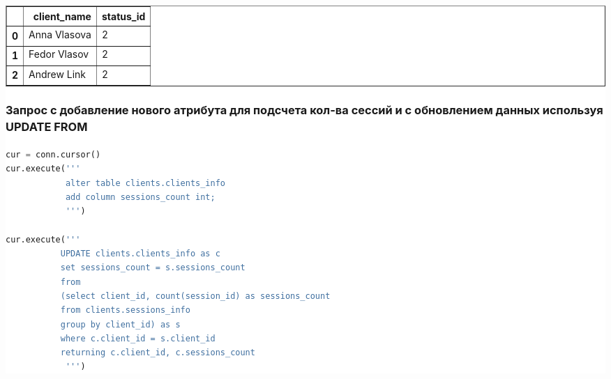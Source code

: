 


<div>
<style scoped>
    .dataframe tbody tr th:only-of-type {
        vertical-align: middle;
    }

    .dataframe tbody tr th {
        vertical-align: top;
    }

    .dataframe thead th {
        text-align: right;
    }
</style>
<table border="1" class="dataframe">
  <thead>
    <tr style="text-align: right;">
      <th></th>
      <th>client_name</th>
      <th>status_id</th>
    </tr>
  </thead>
  <tbody>
    <tr>
      <th>0</th>
      <td>Anna Vlasova</td>
      <td>2</td>
    </tr>
    <tr>
      <th>1</th>
      <td>Fedor Vlasov</td>
      <td>2</td>
    </tr>
    <tr>
      <th>2</th>
      <td>Andrew Link</td>
      <td>2</td>
    </tr>
  </tbody>
</table>
</div>



### Запрос с добавление нового атрибута для подсчета кол-ва сессий и с обновлением данных используя UPDATE FROM


```python
cur = conn.cursor()
cur.execute('''
            alter table clients.clients_info 
            add column sessions_count int;
            ''')

cur.execute('''
           UPDATE clients.clients_info as c
           set sessions_count = s.sessions_count
           from 
           (select client_id, count(session_id) as sessions_count 
           from clients.sessions_info 
           group by client_id) as s
           where c.client_id = s.client_id
           returning c.client_id, c.sessions_count
            ''')
```